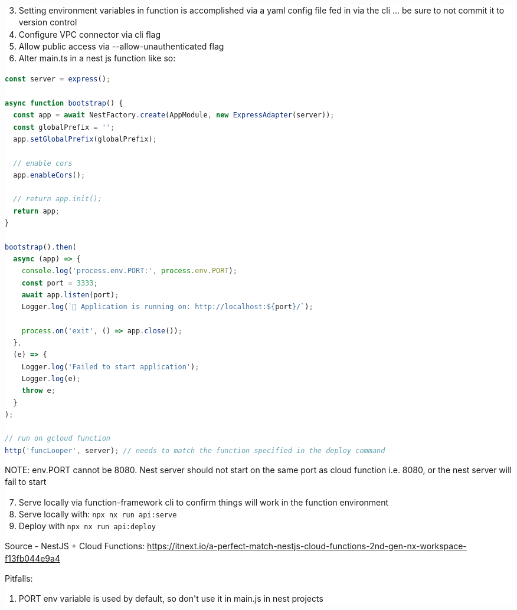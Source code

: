 3. Setting environment variables in function is accomplished via a yaml config file fed in via the cli ... be sure to not commit it to version control
4. Configure VPC connector via cli flag
5. Allow public access via --allow-unauthenticated flag
6. Alter main.ts in a nest js function like so:

```ts
const server = express();

async function bootstrap() {
  const app = await NestFactory.create(AppModule, new ExpressAdapter(server));
  const globalPrefix = '';
  app.setGlobalPrefix(globalPrefix);

  // enable cors
  app.enableCors();

  // return app.init();
  return app;
}

bootstrap().then(
  async (app) => {
    console.log('process.env.PORT:', process.env.PORT);
    const port = 3333;
    await app.listen(port);
    Logger.log(`🚀 Application is running on: http://localhost:${port}/`);

    process.on('exit', () => app.close());
  },
  (e) => {
    Logger.log('Failed to start application');
    Logger.log(e);
    throw e;
  }
);

// run on gcloud function
http('funcLooper', server); // needs to match the function specified in the deploy command
```

NOTE: env.PORT cannot be 8080. Nest server should not start on the same port as cloud function i.e. 8080, or the nest server will fail to start

7. Serve locally via function-framework cli to confirm things will work in the function environment
8. Serve locally with: `npx nx run api:serve`
9. Deploy with `npx nx run api:deploy`

Source - NestJS + Cloud Functions: https://itnext.io/a-perfect-match-nestjs-cloud-functions-2nd-gen-nx-workspace-f13fb044e9a4

Pitfalls:

1. PORT env variable is used by default, so don't use it in main.js in nest projects
